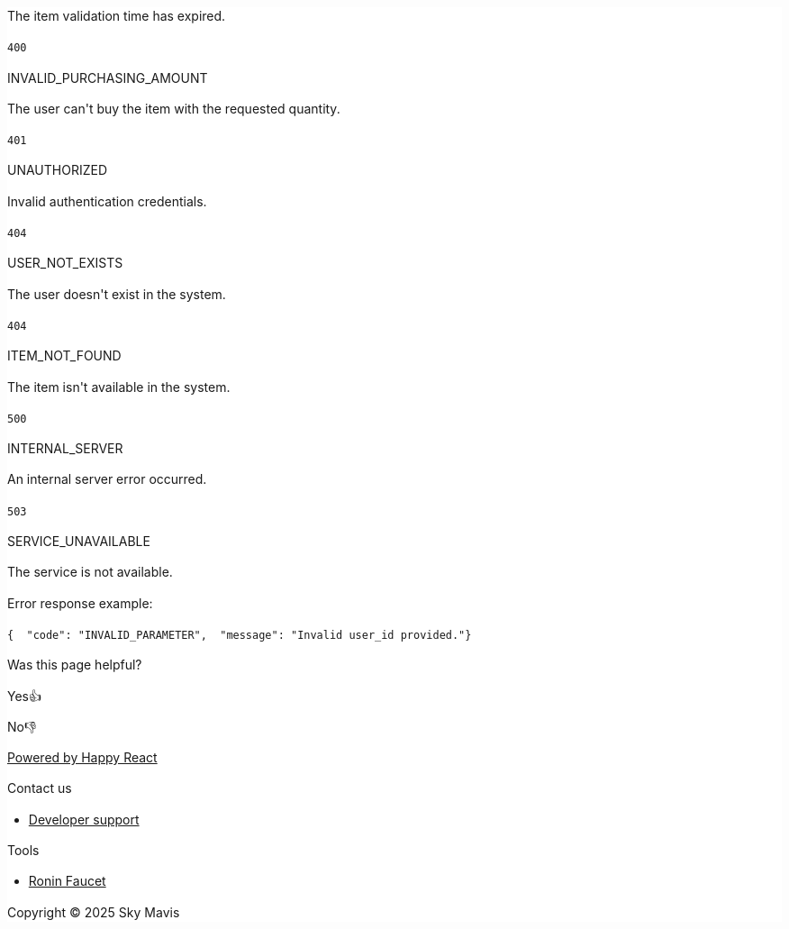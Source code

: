 The item validation time has expired.

`400`

INVALID\_PURCHASING\_AMOUNT

The user can't buy the item with the requested quantity.

`401`

UNAUTHORIZED

Invalid authentication credentials.

`404`

USER\_NOT\_EXISTS

The user doesn't exist in the system.

`404`

ITEM\_NOT\_FOUND

The item isn't available in the system.

`500`

INTERNAL\_SERVER

An internal server error occurred.

`503`

SERVICE\_UNAVAILABLE

The service is not available.

Error response example:

```
{  "code": "INVALID_PARAMETER",  "message": "Invalid user_id provided."}
```

Was this page helpful?

Yes👍

No👎

[Powered by Happy React](https://happyreact.com/?utm_source=https://docs.skymavis.com&utm_medium=widget&utm_campaign=footer)

Contact us

-   [Developer support](mailto:developersupport@skymavis.com)

Tools

-   [Ronin Faucet](https://faucet.roninchain.com/)

Copyright © 2025 Sky Mavis
